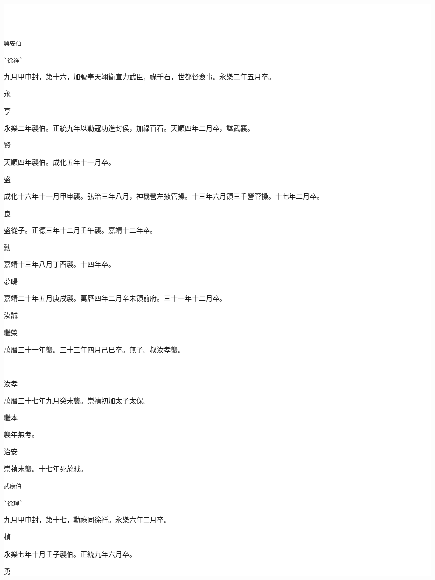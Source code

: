  　

 　

`興安伯`  

    `徐祥`

九月甲申封，第十六，加號奉天翊衞宣力武臣，祿千石，世都督僉事。永樂二年五月卒。

永

亨

永樂二年襲伯。正統九年以勦寇功進封侯，加祿百石。天順四年二月卒，諡武襄。

賢

天順四年襲伯。成化五年十一月卒。

盛

成化十六年十一月甲申襲。弘治三年八月，神機營左掖管操。十三年六月領三千營管操。十七年二月卒。

良

盛從子。正德三年十二月壬午襲。嘉靖十二年卒。

勳

嘉靖十三年八月丁酉襲。十四年卒。

夢暘

嘉靖二十年五月庚戌襲。萬曆四年二月辛未領前府。三十一年十二月卒。

汝誠

繼榮

萬曆三十一年襲。三十三年四月己巳卒。無子。叔汝孝襲。

 　

汝孝

萬曆三十七年九月癸未襲。崇禎初加太子太保。

繼本

襲年無考。

治安

崇禎末襲。十七年死於賊。

`武康伯`  

    `徐理`

九月甲申封，第十七，勳祿同徐祥。永樂六年二月卒。

楨

永樂七年十月壬子襲伯。正統九年六月卒。

勇

